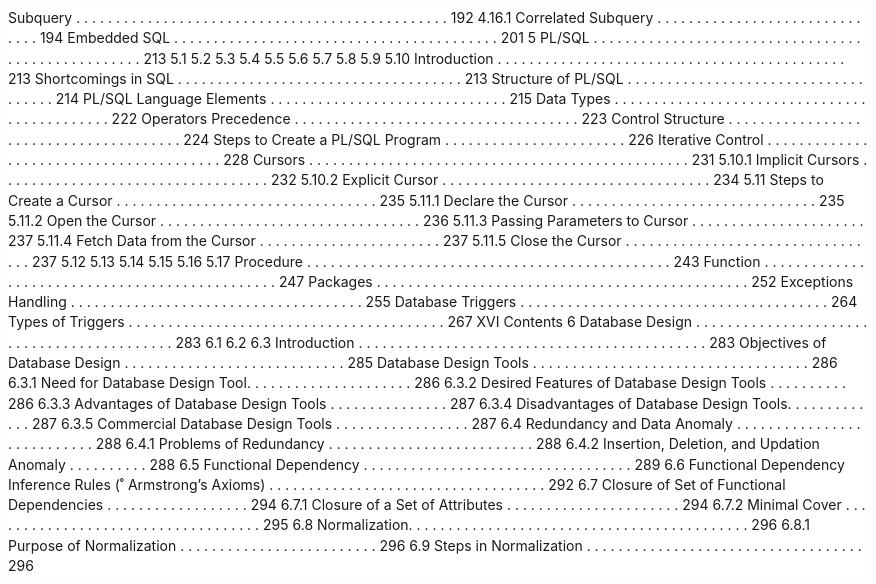 Subquery . . . . . . . . . . . . . . . . . . . . . . . . . . . . . . . . . . . . . . . . . . . . . . . 192
4.16.1 Correlated Subquery . . . . . . . . . . . . . . . . . . . . . . . . . . . . . . 194
Embedded SQL . . . . . . . . . . . . . . . . . . . . . . . . . . . . . . . . . . . . . . . . . 201
5 PL/SQL . . . . . . . . . . . . . . . . . . . . . . . . . . . . . . . . . . . . . . . . . . . . . . . . . . . 213
5.1 5.2 5.3 5.4 5.5 5.6 5.7 5.8 5.9 5.10 Introduction . . . . . . . . . . . . . . . . . . . . . . . . . . . . . . . . . . . . . . . . . . . . 213
Shortcomings in SQL . . . . . . . . . . . . . . . . . . . . . . . . . . . . . . . . . . . . 213
Structure of PL/SQL . . . . . . . . . . . . . . . . . . . . . . . . . . . . . . . . . . . . 214
PL/SQL Language Elements . . . . . . . . . . . . . . . . . . . . . . . . . . . . . . 215
Data Types . . . . . . . . . . . . . . . . . . . . . . . . . . . . . . . . . . . . . . . . . . . . . 222
Operators Precedence . . . . . . . . . . . . . . . . . . . . . . . . . . . . . . . . . . . . 223
Control Structure . . . . . . . . . . . . . . . . . . . . . . . . . . . . . . . . . . . . . . . 224
Steps to Create a PL/SQL Program . . . . . . . . . . . . . . . . . . . . . . . 226
Iterative Control . . . . . . . . . . . . . . . . . . . . . . . . . . . . . . . . . . . . . . . . 228
Cursors . . . . . . . . . . . . . . . . . . . . . . . . . . . . . . . . . . . . . . . . . . . . . . . . 231
5.10.1 Implicit Cursors . . . . . . . . . . . . . . . . . . . . . . . . . . . . . . . . . . 232
5.10.2 Explicit Cursor . . . . . . . . . . . . . . . . . . . . . . . . . . . . . . . . . . 234
5.11 Steps to Create a Cursor . . . . . . . . . . . . . . . . . . . . . . . . . . . . . . . . . 235
5.11.1 Declare the Cursor . . . . . . . . . . . . . . . . . . . . . . . . . . . . . . . 235
5.11.2 Open the Cursor . . . . . . . . . . . . . . . . . . . . . . . . . . . . . . . . . 236
5.11.3 Passing Parameters to Cursor . . . . . . . . . . . . . . . . . . . . . . 237
5.11.4 Fetch Data from the Cursor . . . . . . . . . . . . . . . . . . . . . . . 237
5.11.5 Close the Cursor . . . . . . . . . . . . . . . . . . . . . . . . . . . . . . . . . 237
5.12 5.13 5.14 5.15 5.16 5.17 Procedure . . . . . . . . . . . . . . . . . . . . . . . . . . . . . . . . . . . . . . . . . . . . . . 243
Function . . . . . . . . . . . . . . . . . . . . . . . . . . . . . . . . . . . . . . . . . . . . . . . 247
Packages . . . . . . . . . . . . . . . . . . . . . . . . . . . . . . . . . . . . . . . . . . . . . . . 252
Exceptions Handling . . . . . . . . . . . . . . . . . . . . . . . . . . . . . . . . . . . . . 255
Database Triggers . . . . . . . . . . . . . . . . . . . . . . . . . . . . . . . . . . . . . . . 264
Types of Triggers . . . . . . . . . . . . . . . . . . . . . . . . . . . . . . . . . . . . . . . . 267
XVI Contents
6 Database Design . . . . . . . . . . . . . . . . . . . . . . . . . . . . . . . . . . . . . . . . . . . 283
6.1 6.2 6.3 Introduction . . . . . . . . . . . . . . . . . . . . . . . . . . . . . . . . . . . . . . . . . . . . 283
Objectives of Database Design . . . . . . . . . . . . . . . . . . . . . . . . . . . . 285
Database Design Tools . . . . . . . . . . . . . . . . . . . . . . . . . . . . . . . . . . . 286
6.3.1 Need for Database Design Tool. . . . . . . . . . . . . . . . . . . . . 286
6.3.2 Desired Features of Database Design Tools . . . . . . . . . . 286
6.3.3 Advantages of Database Design Tools . . . . . . . . . . . . . . . 287
6.3.4 Disadvantages of Database Design Tools. . . . . . . . . . . . . 287
6.3.5 Commercial Database Design Tools . . . . . . . . . . . . . . . . . 287
6.4 Redundancy and Data Anomaly . . . . . . . . . . . . . . . . . . . . . . . . . . . 288
6.4.1 Problems of Redundancy . . . . . . . . . . . . . . . . . . . . . . . . . . 288
6.4.2 Insertion, Deletion, and Updation Anomaly . . . . . . . . . . 288
6.5 Functional Dependency . . . . . . . . . . . . . . . . . . . . . . . . . . . . . . . . . . 289
6.6 Functional Dependency Inference Rules
(˚ Armstrong’s Axioms) . . . . . . . . . . . . . . . . . . . . . . . . . . . . . . . . . . . 292
6.7 Closure of Set of Functional Dependencies . . . . . . . . . . . . . . . . . . 294
6.7.1 Closure of a Set of Attributes . . . . . . . . . . . . . . . . . . . . . . 294
6.7.2 Minimal Cover . . . . . . . . . . . . . . . . . . . . . . . . . . . . . . . . . . . 295
6.8 Normalization. . . . . . . . . . . . . . . . . . . . . . . . . . . . . . . . . . . . . . . . . . . 296
6.8.1 Purpose of Normalization . . . . . . . . . . . . . . . . . . . . . . . . . 296
6.9 Steps in Normalization . . . . . . . . . . . . . . . . . . . . . . . . . . . . . . . . . . . 296